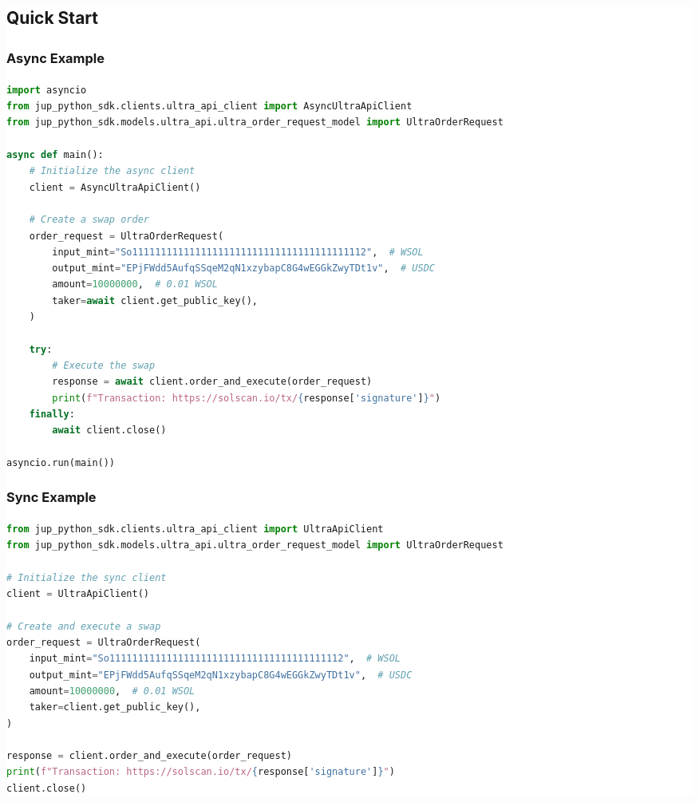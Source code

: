 ## **Quick Start**

### Async Example

```python
import asyncio
from jup_python_sdk.clients.ultra_api_client import AsyncUltraApiClient
from jup_python_sdk.models.ultra_api.ultra_order_request_model import UltraOrderRequest

async def main():
    # Initialize the async client
    client = AsyncUltraApiClient()

    # Create a swap order
    order_request = UltraOrderRequest(
        input_mint="So11111111111111111111111111111111111111112",  # WSOL
        output_mint="EPjFWdd5AufqSSqeM2qN1xzybapC8G4wEGGkZwyTDt1v",  # USDC
        amount=10000000,  # 0.01 WSOL
        taker=await client.get_public_key(),
    )

    try:
        # Execute the swap
        response = await client.order_and_execute(order_request)
        print(f"Transaction: https://solscan.io/tx/{response['signature']}")
    finally:
        await client.close()

asyncio.run(main())
```

### Sync Example

```python
from jup_python_sdk.clients.ultra_api_client import UltraApiClient
from jup_python_sdk.models.ultra_api.ultra_order_request_model import UltraOrderRequest

# Initialize the sync client
client = UltraApiClient()

# Create and execute a swap
order_request = UltraOrderRequest(
    input_mint="So11111111111111111111111111111111111111112",  # WSOL
    output_mint="EPjFWdd5AufqSSqeM2qN1xzybapC8G4wEGGkZwyTDt1v",  # USDC
    amount=10000000,  # 0.01 WSOL
    taker=client.get_public_key(),
)

response = client.order_and_execute(order_request)
print(f"Transaction: https://solscan.io/tx/{response['signature']}")
client.close()
```
